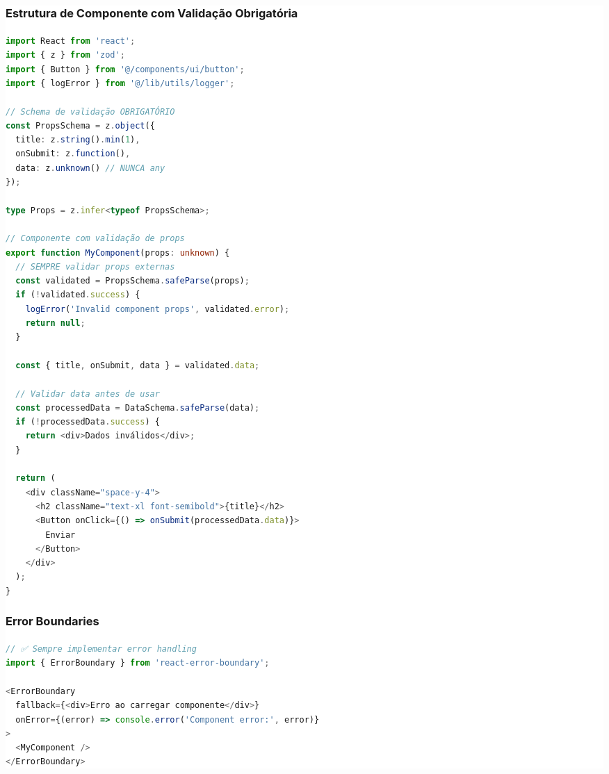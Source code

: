 ### **Estrutura de Componente com Validação Obrigatória**
```typescript
import React from 'react';
import { z } from 'zod';
import { Button } from '@/components/ui/button';
import { logError } from '@/lib/utils/logger';

// Schema de validação OBRIGATÓRIO
const PropsSchema = z.object({
  title: z.string().min(1),
  onSubmit: z.function(),
  data: z.unknown() // NUNCA any
});

type Props = z.infer<typeof PropsSchema>;

// Componente com validação de props
export function MyComponent(props: unknown) {
  // SEMPRE validar props externas
  const validated = PropsSchema.safeParse(props);
  if (!validated.success) {
    logError('Invalid component props', validated.error);
    return null;
  }
  
  const { title, onSubmit, data } = validated.data;
  
  // Validar data antes de usar
  const processedData = DataSchema.safeParse(data);
  if (!processedData.success) {
    return <div>Dados inválidos</div>;
  }
  
  return (
    <div className="space-y-4">
      <h2 className="text-xl font-semibold">{title}</h2>
      <Button onClick={() => onSubmit(processedData.data)}>
        Enviar
      </Button>
    </div>
  );
}
```

### **Error Boundaries**
```typescript
// ✅ Sempre implementar error handling
import { ErrorBoundary } from 'react-error-boundary';

<ErrorBoundary
  fallback={<div>Erro ao carregar componente</div>}
  onError={(error) => console.error('Component error:', error)}
>
  <MyComponent />
</ErrorBoundary>
```
